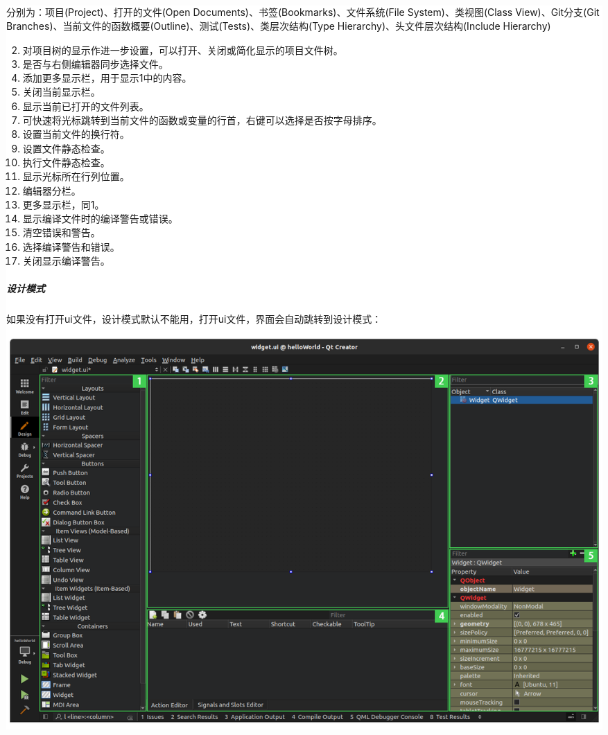 分别为：项目(Project)、打开的文件(Open Documents)、书签(Bookmarks)、文件系统(File System)、类视图(Class View)、Git分支(Git Branches)、当前文件的函数概要(Outline)、测试(Tests)、类层次结构(Type Hierarchy)、头文件层次结构(Include Hierarchy)

2.   对项目树的显示作进一步设置，可以打开、关闭或简化显示的项目文件树。
3.   是否与右侧编辑器同步选择文件。
4.   添加更多显示栏，用于显示1中的内容。
5.   关闭当前显示栏。
6.   显示当前已打开的文件列表。
7.   可快速将光标跳转到当前文件的函数或变量的行首，右键可以选择是否按字母排序。
8.   设置当前文件的换行符。
9.   设置文件静态检查。
10.   执行文件静态检查。
11.   显示光标所在行列位置。
12.   编辑器分栏。
13.   更多显示栏，同1。
14.   显示编译文件时的编译警告或错误。
15.   清空错误和警告。
16.   选择编译警告和错误。
17.   关闭显示编译警告。



##### 设计模式

如果没有打开ui文件，设计模式默认不能用，打开ui文件，界面会自动跳转到设计模式：

![Screenshot from 2022-07-23 21-39-42](img/Screenshot%20from%202022-07-23%2021-39-42.png)
